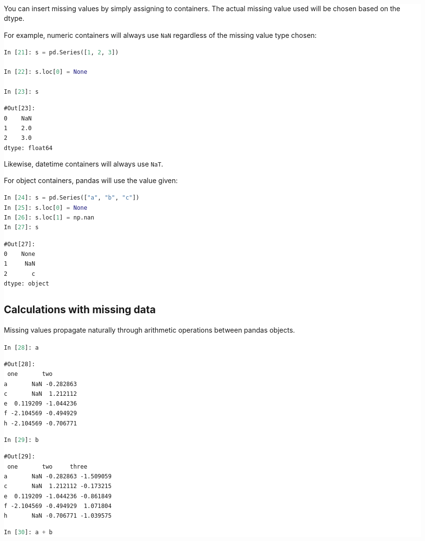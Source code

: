 You can insert missing values by simply assigning to containers. The actual missing value used will be chosen based on the dtype.

For example, numeric containers will always use  `NaN`  regardless of the missing value type chosen:
```py
In [21]: s = pd.Series([1, 2, 3])

In [22]: s.loc[0] = None

In [23]: s
```
```
#Out[23]: 
0    NaN
1    2.0
2    3.0
dtype: float64
```
Likewise, datetime containers will always use  `NaT`.

For object containers, pandas will use the value given:
```py
In [24]: s = pd.Series(["a", "b", "c"])
In [25]: s.loc[0] = None
In [26]: s.loc[1] = np.nan
In [27]: s
```
```
#Out[27]: 
0    None
1     NaN
2       c
dtype: object
```
## Calculations with missing data[](https://pandas.pydata.org/pandas-docs/stable/user_guide/missing_data.html#calculations-with-missing-data "Permalink to this headline")

Missing values propagate naturally through arithmetic operations between pandas objects.
```py
In [28]: a
```
```
#Out[28]: 
 one       two
a       NaN -0.282863
c       NaN  1.212112
e  0.119209 -1.044236
f -2.104569 -0.494929
h -2.104569 -0.706771
```
```py
In [29]: b
```
```
#Out[29]: 
 one       two     three
a       NaN -0.282863 -1.509059
c       NaN  1.212112 -0.173215
e  0.119209 -1.044236 -0.861849
f -2.104569 -0.494929  1.071804
h       NaN -0.706771 -1.039575
```
```py
In [30]: a + b
```
```
```
